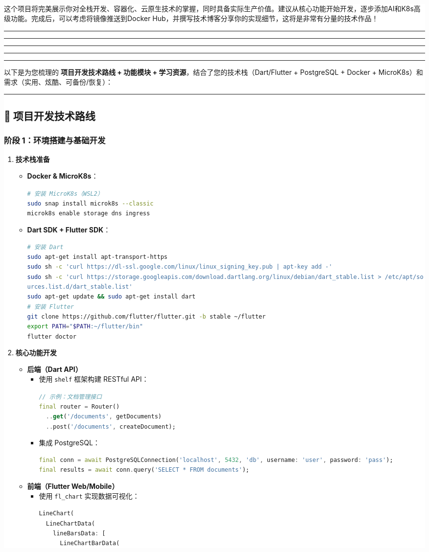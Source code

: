 这个项目将完美展示你对全栈开发、容器化、云原生技术的掌握，同时具备实际生产价值。建议从核心功能开始开发，逐步添加AI和K8s高级功能。完成后，可以考虑将镜像推送到Docker Hub，并撰写技术博客分享你的实现细节，这将是非常有分量的技术作品！

---
---
---
---
---
以下是为您梳理的 **项目开发技术路线 + 功能模块 + 学习资源**，结合了您的技术栈（Dart/Flutter + PostgreSQL + Docker + MicroK8s）和需求（实用、炫酷、可备份/恢复）：

---

## 🚀 **项目开发技术路线**
### **阶段 1：环境搭建与基础开发**
1. **技术栈准备**  
   - **Docker & MicroK8s**：  
     ```bash
     # 安装 MicroK8s（WSL2）
     sudo snap install microk8s --classic
     microk8s enable storage dns ingress
     ```
   - **Dart SDK + Flutter SDK**：  
     ```bash
     # 安装 Dart
     sudo apt-get install apt-transport-https
     sudo sh -c 'curl https://dl-ssl.google.com/linux/linux_signing_key.pub | apt-key add -'
     sudo sh -c 'curl https://storage.googleapis.com/download.dartlang.org/linux/debian/dart_stable.list > /etc/apt/sources.list.d/dart_stable.list'
     sudo apt-get update && sudo apt-get install dart
     # 安装 Flutter
     git clone https://github.com/flutter/flutter.git -b stable ~/flutter
     export PATH="$PATH:~/flutter/bin"
     flutter doctor
     ```

2. **核心功能开发**  
   - **后端（Dart API）**  
     - 使用 `shelf` 框架构建 RESTful API：  
       ```dart
       // 示例：文档管理接口
       final router = Router()
         ..get('/documents', getDocuments)
         ..post('/documents', createDocument);
       ```
     - 集成 PostgreSQL：  
       ```dart
       final conn = await PostgreSQLConnection('localhost', 5432, 'db', username: 'user', password: 'pass');
       final results = await conn.query('SELECT * FROM documents');
       ```
   - **前端（Flutter Web/Mobile）**  
     - 使用 `fl_chart` 实现数据可视化：  
       ```dart
       LineChart(
         LineChartData(
           lineBarsData: [
             LineChartBarData(